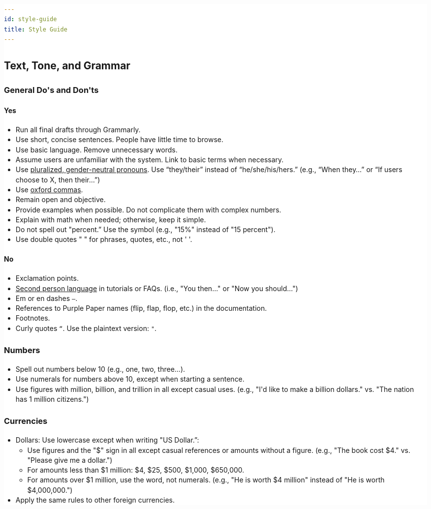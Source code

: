 ```yaml
---
id: style-guide
title: Style Guide
---
```


## Text, Tone, and Grammar

### General Do's and Don'ts

#### Yes

- Run all final drafts through Grammarly.
- Use short, concise sentences. People have little time to browse.
- Use basic language. Remove unnecessary words.
- Assume users are unfamiliar with the system. Link to basic terms when necessary.
- Use [pluralized, gender-neutral pronouns](https://en.wikipedia.org/wiki/Singular_they). Use “they/their” instead of “he/she/his/hers.” (e.g., “When they…” or “If users choose to X, then their…”)
- Use [oxford commas](https://en.wikipedia.org/wiki/Serial_comma).
- Remain open and objective.
- Provide examples when possible. Do not complicate them with complex numbers.
- Explain with math when needed; otherwise, keep it simple.
- Do not spell out "percent.” Use the symbol (e.g., "15%" instead of "15 percent").
- Use double quotes " " for phrases, quotes, etc.,  not ' '.

#### No

- Exclamation points.
- [Second person language](https://en.wikipedia.org/wiki/Grammatical_person) in tutorials or FAQs.
(i.e., "You then..." or "Now you should...")
- Em or en dashes `—`.
- References to Purple Paper names (flip, flap, flop, etc.) in the documentation.
- Footnotes.
- Curly quotes `“`. Use the plaintext version: `"`.

### Numbers

- Spell out numbers below 10 (e.g., one, two, three...).
- Use numerals for numbers above 10, except when starting a sentence.
- Use figures with million, billion, and trillion in all except casual uses.
(e.g., "I'd like to make a billion dollars." vs. "The nation has 1 million citizens.")

### Currencies

- Dollars: Use lowercase except when writing "US Dollar.”:
  - Use figures and the \"$" sign in all except casual references or amounts without a figure. (e.g., "The book cost \$4." vs. "Please give me a dollar.")
  - For amounts less than \$1 million: \$4, \$25, \$500, \$1,000, \$650,000.
  - For amounts over \$1 million, use the word, not numerals. (e.g., "He is worth \$4 million" instead of "He is worth \$4,000,000.")
- Apply the same rules to other foreign currencies.
